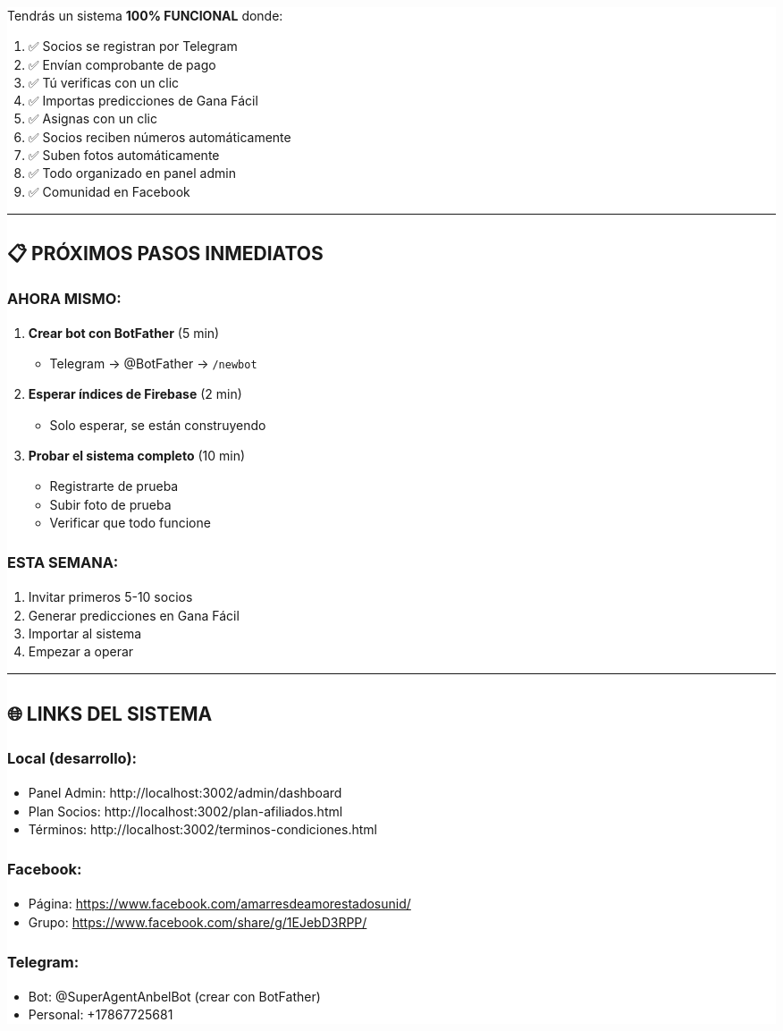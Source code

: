 Tendrás un sistema **100% FUNCIONAL** donde:

1. ✅ Socios se registran por Telegram
2. ✅ Envían comprobante de pago
3. ✅ Tú verificas con un clic
4. ✅ Importas predicciones de Gana Fácil
5. ✅ Asignas con un clic
6. ✅ Socios reciben números automáticamente
7. ✅ Suben fotos automáticamente
8. ✅ Todo organizado en panel admin
9. ✅ Comunidad en Facebook

---

## 📋 PRÓXIMOS PASOS INMEDIATOS

### **AHORA MISMO:**

1. **Crear bot con BotFather** (5 min)
   - Telegram → @BotFather → `/newbot`

2. **Esperar índices de Firebase** (2 min)
   - Solo esperar, se están construyendo

3. **Probar el sistema completo** (10 min)
   - Registrarte de prueba
   - Subir foto de prueba
   - Verificar que todo funcione

### **ESTA SEMANA:**

1. Invitar primeros 5-10 socios
2. Generar predicciones en Gana Fácil
3. Importar al sistema
4. Empezar a operar

---

## 🌐 LINKS DEL SISTEMA

### **Local (desarrollo):**
- Panel Admin: http://localhost:3002/admin/dashboard
- Plan Socios: http://localhost:3002/plan-afiliados.html
- Términos: http://localhost:3002/terminos-condiciones.html

### **Facebook:**
- Página: https://www.facebook.com/amarresdeamorestadosunid/
- Grupo: https://www.facebook.com/share/g/1EJebD3RPP/

### **Telegram:**
- Bot: @SuperAgentAnbelBot (crear con BotFather)
- Personal: +17867725681
